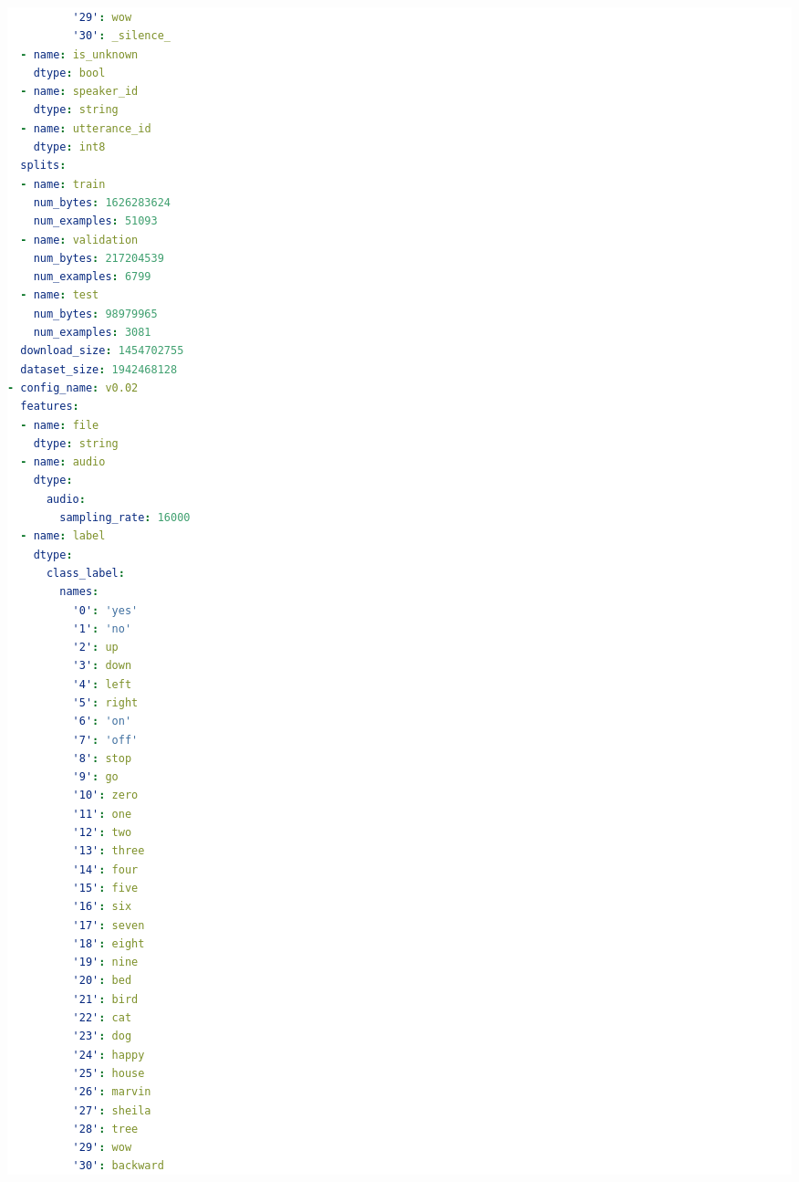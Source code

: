 ```yaml
          '29': wow
          '30': _silence_
  - name: is_unknown
    dtype: bool
  - name: speaker_id
    dtype: string
  - name: utterance_id
    dtype: int8
  splits:
  - name: train
    num_bytes: 1626283624
    num_examples: 51093
  - name: validation
    num_bytes: 217204539
    num_examples: 6799
  - name: test
    num_bytes: 98979965
    num_examples: 3081
  download_size: 1454702755
  dataset_size: 1942468128
- config_name: v0.02
  features:
  - name: file
    dtype: string
  - name: audio
    dtype:
      audio:
        sampling_rate: 16000
  - name: label
    dtype:
      class_label:
        names:
          '0': 'yes'
          '1': 'no'
          '2': up
          '3': down
          '4': left
          '5': right
          '6': 'on'
          '7': 'off'
          '8': stop
          '9': go
          '10': zero
          '11': one
          '12': two
          '13': three
          '14': four
          '15': five
          '16': six
          '17': seven
          '18': eight
          '19': nine
          '20': bed
          '21': bird
          '22': cat
          '23': dog
          '24': happy
          '25': house
          '26': marvin
          '27': sheila
          '28': tree
          '29': wow
          '30': backward
```